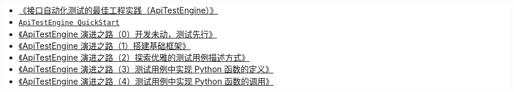 - [《接口自动化测试的最佳工程实践（ApiTestEngine）》](http://debugtalk.com/post/ApiTestEngine-api-test-best-practice/)
- [`ApiTestEngine QuickStart`][quickstart]
- [《ApiTestEngine 演进之路（0）开发未动，测试先行》](http://debugtalk.com/post/ApiTestEngine-0-setup-CI-test/)
- [《ApiTestEngine 演进之路（1）搭建基础框架》](http://debugtalk.com/post/ApiTestEngine-1-setup-basic-framework/)
- [《ApiTestEngine 演进之路（2）探索优雅的测试用例描述方式》](http://debugtalk.com/post/ApiTestEngine-2-best-testcase-description/)
- [《ApiTestEngine 演进之路（3）测试用例中实现 Python 函数的定义》](http://debugtalk.com/post/ApiTestEngine-3-define-functions-in-yaml-testcases/)
- [《ApiTestEngine 演进之路（4）测试用例中实现 Python 函数的调用》](http://debugtalk.com/post/ApiTestEngine-4-call-functions-in-yaml-testcases/)


[requests]: http://docs.python-requests.org/en/master/
[unittest]: https://docs.python.org/3/library/unittest.html
[Locust]: http://locust.io/
[flask]: http://flask.pocoo.org/
[PyUnitReport]: https://github.com/debugtalk/PyUnitReport
[Jenkins]: https://jenkins.io/index.html
[jenkins-mail-py]: https://github.com/debugtalk/jenkins-mail-py.git
[quickstart]: docs/quickstart.md